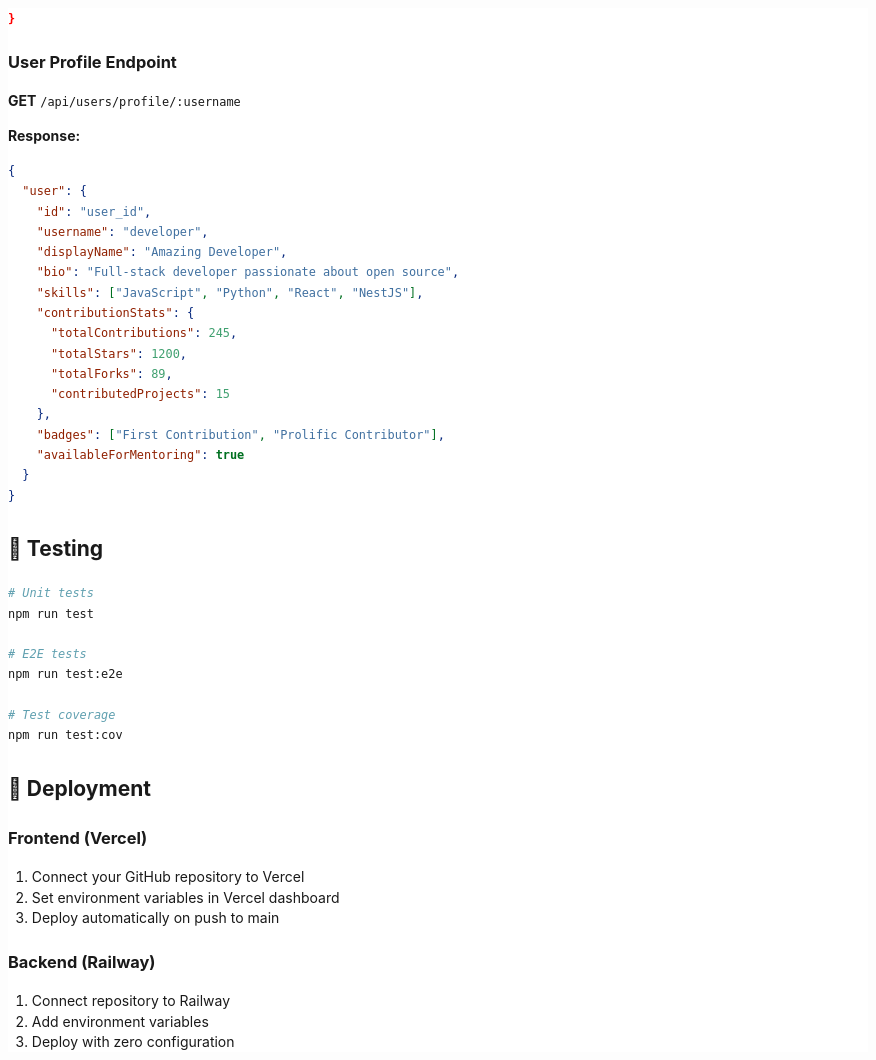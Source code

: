 ```json
}
```

### User Profile Endpoint

**GET** `/api/users/profile/:username`

**Response:**
```json
{
  "user": {
    "id": "user_id",
    "username": "developer",
    "displayName": "Amazing Developer",
    "bio": "Full-stack developer passionate about open source",
    "skills": ["JavaScript", "Python", "React", "NestJS"],
    "contributionStats": {
      "totalContributions": 245,
      "totalStars": 1200,
      "totalForks": 89,
      "contributedProjects": 15
    },
    "badges": ["First Contribution", "Prolific Contributor"],
    "availableForMentoring": true
  }
}
```

## 🧪 Testing

```bash
# Unit tests
npm run test

# E2E tests
npm run test:e2e

# Test coverage
npm run test:cov
```

## 🚢 Deployment

### Frontend (Vercel)
1. Connect your GitHub repository to Vercel
2. Set environment variables in Vercel dashboard
3. Deploy automatically on push to main

### Backend (Railway)
1. Connect repository to Railway
2. Add environment variables
3. Deploy with zero configuration
